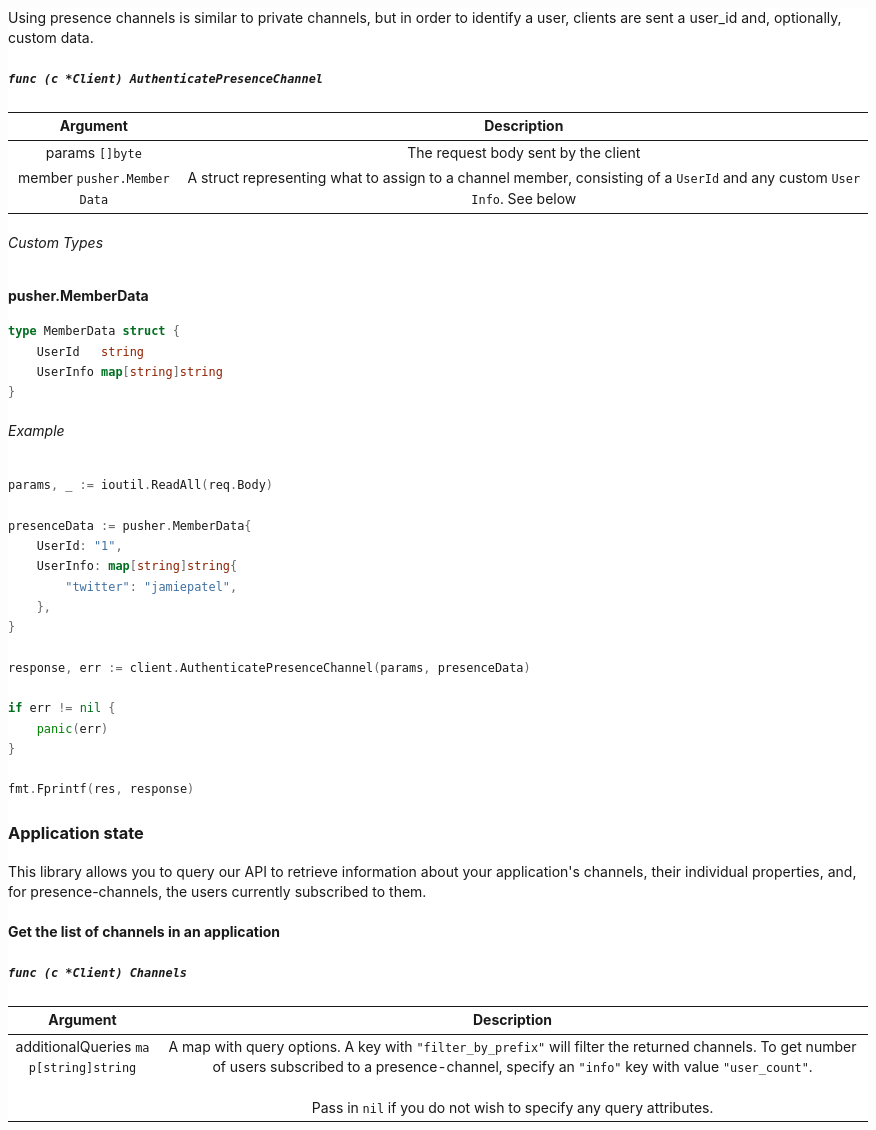 Using presence channels is similar to private channels, but in order to identify a user, clients are sent a user_id and, optionally, custom data.

##### `func (c *Client) AuthenticatePresenceChannel`

| Argument | Description |
| :-: | :-: |
| params `[]byte` | The request body sent by the client |
| member `pusher.MemberData` | A struct representing what to assign to a channel member, consisting of a `UserId` and any custom `UserInfo`. See below |

###### Custom Types

**pusher.MemberData**

```go
type MemberData struct {
    UserId   string
    UserInfo map[string]string
}
```

###### Example

```go
params, _ := ioutil.ReadAll(req.Body)

presenceData := pusher.MemberData{
    UserId: "1",
    UserInfo: map[string]string{
        "twitter": "jamiepatel",
    },
}

response, err := client.AuthenticatePresenceChannel(params, presenceData)

if err != nil {
    panic(err)
}

fmt.Fprintf(res, response)
```

### Application state

This library allows you to query our API to retrieve information about your application's channels, their individual properties, and, for presence-channels, the users currently subscribed to them.

#### Get the list of channels in an application

##### `func (c *Client) Channels`

| Argument | Description |
| :-: | :-: |
| additionalQueries `map[string]string` | A map with query options. A key with `"filter_by_prefix"` will filter the returned channels. To get number of users subscribed to a presence-channel, specify an `"info"` key with value `"user_count"`. <br><br>Pass in `nil` if you do not wish to specify any query attributes. |

